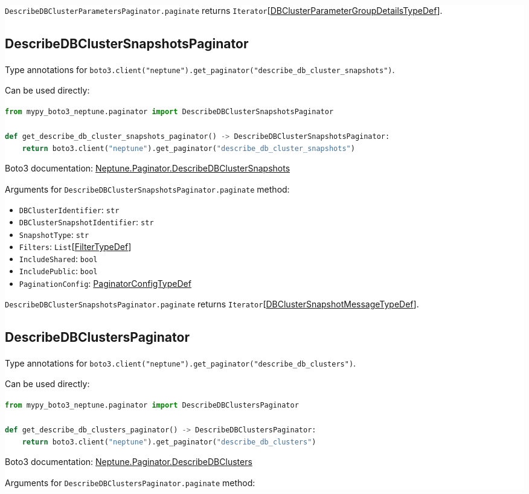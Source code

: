 `DescribeDBClusterParametersPaginator.paginate` returns
`Iterator`\[[DBClusterParameterGroupDetailsTypeDef](./type_defs.md#dbclusterparametergroupdetailstypedef)\].

## DescribeDBClusterSnapshotsPaginator

Type annotations for
`boto3.client("neptune").get_paginator("describe_db_cluster_snapshots")`.

Can be used directly:

```python
from mypy_boto3_neptune.paginator import DescribeDBClusterSnapshotsPaginator

def get_describe_db_cluster_snapshots_paginator() -> DescribeDBClusterSnapshotsPaginator:
    return boto3.client("neptune").get_paginator("describe_db_cluster_snapshots")
```

Boto3 documentation:
[Neptune.Paginator.DescribeDBClusterSnapshots](https://boto3.amazonaws.com/v1/documentation/api/1.17.77/reference/services/neptune.html#Neptune.Paginator.DescribeDBClusterSnapshots)

Arguments for `DescribeDBClusterSnapshotsPaginator.paginate` method:

- `DBClusterIdentifier`: `str`
- `DBClusterSnapshotIdentifier`: `str`
- `SnapshotType`: `str`
- `Filters`: `List`\[[FilterTypeDef](./type_defs.md#filtertypedef)\]
- `IncludeShared`: `bool`
- `IncludePublic`: `bool`
- `PaginationConfig`:
  [PaginatorConfigTypeDef](./type_defs.md#paginatorconfigtypedef)

`DescribeDBClusterSnapshotsPaginator.paginate` returns
`Iterator`\[[DBClusterSnapshotMessageTypeDef](./type_defs.md#dbclustersnapshotmessagetypedef)\].

## DescribeDBClustersPaginator

Type annotations for
`boto3.client("neptune").get_paginator("describe_db_clusters")`.

Can be used directly:

```python
from mypy_boto3_neptune.paginator import DescribeDBClustersPaginator

def get_describe_db_clusters_paginator() -> DescribeDBClustersPaginator:
    return boto3.client("neptune").get_paginator("describe_db_clusters")
```

Boto3 documentation:
[Neptune.Paginator.DescribeDBClusters](https://boto3.amazonaws.com/v1/documentation/api/1.17.77/reference/services/neptune.html#Neptune.Paginator.DescribeDBClusters)

Arguments for `DescribeDBClustersPaginator.paginate` method:
